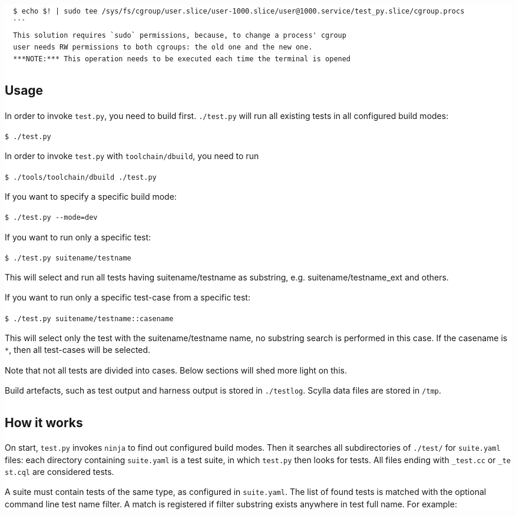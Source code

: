       $ echo $! | sudo tee /sys/fs/cgroup/user.slice/user-1000.slice/user@1000.service/test_py.slice/cgroup.procs
      ```
      This solution requires `sudo` permissions, because, to change a process' cgroup 
      user needs RW permissions to both cgroups: the old one and the new one.
      ***NOTE:*** This operation needs to be executed each time the terminal is opened



## Usage

In order to invoke `test.py`, you need to build first. `./test.py` will
run all existing tests in all configured build modes:

    $ ./test.py

In order to invoke `test.py` with `toolchain/dbuild`, you need to run

    $ ./tools/toolchain/dbuild ./test.py

If you want to specify a specific build mode:

    $ ./test.py --mode=dev

If you want to run only a specific test:

    $ ./test.py suitename/testname

This will select and run all tests having suitename/testname as substring,
e.g. suitename/testname_ext and others.

If you want to run only a specific test-case from a specific test:

    $ ./test.py suitename/testname::casename

This will select only the test with the suitename/testname name, no
substring search is performed in this case. If the casename is `*`, then
all test-cases will be selected.

Note that not all tests are divided into cases. Below sections will
shed more light on this.

Build artefacts, such as test output and harness output is stored
in `./testlog`. Scylla data files are stored in `/tmp`.

## How it works

On start, `test.py` invokes `ninja` to find out configured build modes. Then
it searches all subdirectories of `./test/` for `suite.yaml` files: each
directory containing `suite.yaml` is a test suite, in which `test.py` then looks
for tests. All files ending with `_test.cc` or `_test.cql` are considered
tests.

A suite must contain tests of the same type, as configured in `suite.yaml`.
The list of found tests is matched with the optional command line test name
filter. A match is registered if filter substring exists anywhere in test
full name. For example:
